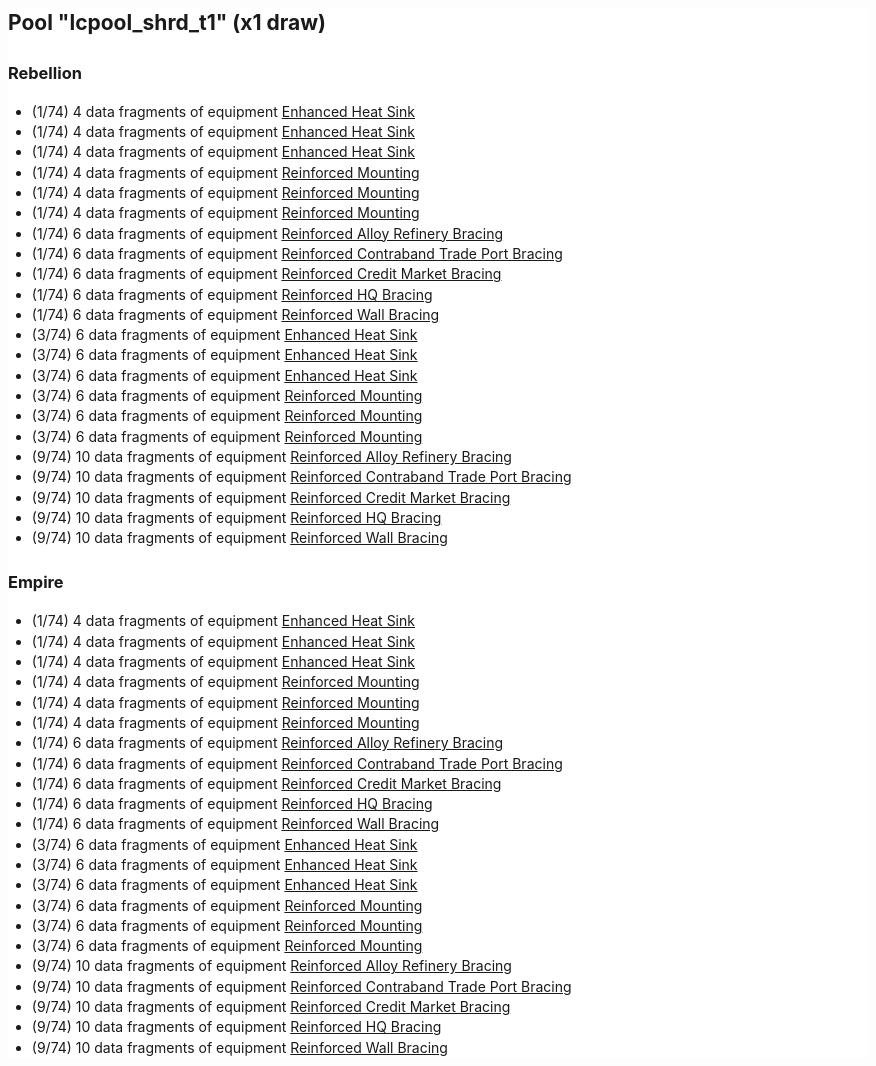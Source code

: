 ## Pool "lcpool_shrd_t1" (x1 draw)

### Rebellion

  * (1/74) 4 data fragments of equipment [Enhanced Heat Sink](eqpRebelBurstTurretDamage)
  * (1/74) 4 data fragments of equipment [Enhanced Heat Sink](eqpRebelMortarTurretDamage)
  * (1/74) 4 data fragments of equipment [Enhanced Heat Sink](eqpRebelRapidFireTurretDamage)
  * (1/74) 4 data fragments of equipment [Reinforced Mounting](eqpRebelBurstTurretHealth)
  * (1/74) 4 data fragments of equipment [Reinforced Mounting](eqpRebelMortarTurretHealth)
  * (1/74) 4 data fragments of equipment [Reinforced Mounting](eqpRebelRapidFireTurretHealth)
  * (1/74) 6 data fragments of equipment [Reinforced Alloy Refinery Bracing](eqpRebelMaterialsGeneratorHealth)
  * (1/74) 6 data fragments of equipment [Reinforced Contraband Trade Port Bracing](eqpRebelContrabandGeneratorHealth)
  * (1/74) 6 data fragments of equipment [Reinforced Credit Market Bracing](eqpRebelCreditGeneratorHealth)
  * (1/74) 6 data fragments of equipment [Reinforced HQ Bracing](eqpRebelHQHealth)
  * (1/74) 6 data fragments of equipment [Reinforced Wall Bracing](eqpRebelWallHealth)
  * (3/74) 6 data fragments of equipment [Enhanced Heat Sink](eqpRebelBurstTurretDamage)
  * (3/74) 6 data fragments of equipment [Enhanced Heat Sink](eqpRebelMortarTurretDamage)
  * (3/74) 6 data fragments of equipment [Enhanced Heat Sink](eqpRebelRapidFireTurretDamage)
  * (3/74) 6 data fragments of equipment [Reinforced Mounting](eqpRebelBurstTurretHealth)
  * (3/74) 6 data fragments of equipment [Reinforced Mounting](eqpRebelMortarTurretHealth)
  * (3/74) 6 data fragments of equipment [Reinforced Mounting](eqpRebelRapidFireTurretHealth)
  * (9/74) 10 data fragments of equipment [Reinforced Alloy Refinery Bracing](eqpRebelMaterialsGeneratorHealth)
  * (9/74) 10 data fragments of equipment [Reinforced Contraband Trade Port Bracing](eqpRebelContrabandGeneratorHealth)
  * (9/74) 10 data fragments of equipment [Reinforced Credit Market Bracing](eqpRebelCreditGeneratorHealth)
  * (9/74) 10 data fragments of equipment [Reinforced HQ Bracing](eqpRebelHQHealth)
  * (9/74) 10 data fragments of equipment [Reinforced Wall Bracing](eqpRebelWallHealth)

### Empire

  * (1/74) 4 data fragments of equipment [Enhanced Heat Sink](eqpEmpireBurstTurretDamage)
  * (1/74) 4 data fragments of equipment [Enhanced Heat Sink](eqpEmpireMortarTurretDamage)
  * (1/74) 4 data fragments of equipment [Enhanced Heat Sink](eqpEmpireRapidFireTurretDamage)
  * (1/74) 4 data fragments of equipment [Reinforced Mounting](eqpEmpireBurstTurretHealth)
  * (1/74) 4 data fragments of equipment [Reinforced Mounting](eqpEmpireMortarTurretHealth)
  * (1/74) 4 data fragments of equipment [Reinforced Mounting](eqpEmpireRapidFireTurretHealth)
  * (1/74) 6 data fragments of equipment [Reinforced Alloy Refinery Bracing](eqpEmpireMaterialsGeneratorHealth)
  * (1/74) 6 data fragments of equipment [Reinforced Contraband Trade Port Bracing](eqpEmpireContrabandGeneratorHealth)
  * (1/74) 6 data fragments of equipment [Reinforced Credit Market Bracing](eqpEmpireCreditGeneratorHealth)
  * (1/74) 6 data fragments of equipment [Reinforced HQ Bracing](eqpEmpireHQHealth)
  * (1/74) 6 data fragments of equipment [Reinforced Wall Bracing](eqpEmpireWallHealth)
  * (3/74) 6 data fragments of equipment [Enhanced Heat Sink](eqpEmpireBurstTurretDamage)
  * (3/74) 6 data fragments of equipment [Enhanced Heat Sink](eqpEmpireMortarTurretDamage)
  * (3/74) 6 data fragments of equipment [Enhanced Heat Sink](eqpEmpireRapidFireTurretDamage)
  * (3/74) 6 data fragments of equipment [Reinforced Mounting](eqpEmpireBurstTurretHealth)
  * (3/74) 6 data fragments of equipment [Reinforced Mounting](eqpEmpireMortarTurretHealth)
  * (3/74) 6 data fragments of equipment [Reinforced Mounting](eqpEmpireRapidFireTurretHealth)
  * (9/74) 10 data fragments of equipment [Reinforced Alloy Refinery Bracing](eqpEmpireMaterialsGeneratorHealth)
  * (9/74) 10 data fragments of equipment [Reinforced Contraband Trade Port Bracing](eqpEmpireContrabandGeneratorHealth)
  * (9/74) 10 data fragments of equipment [Reinforced Credit Market Bracing](eqpEmpireCreditGeneratorHealth)
  * (9/74) 10 data fragments of equipment [Reinforced HQ Bracing](eqpEmpireHQHealth)
  * (9/74) 10 data fragments of equipment [Reinforced Wall Bracing](eqpEmpireWallHealth)